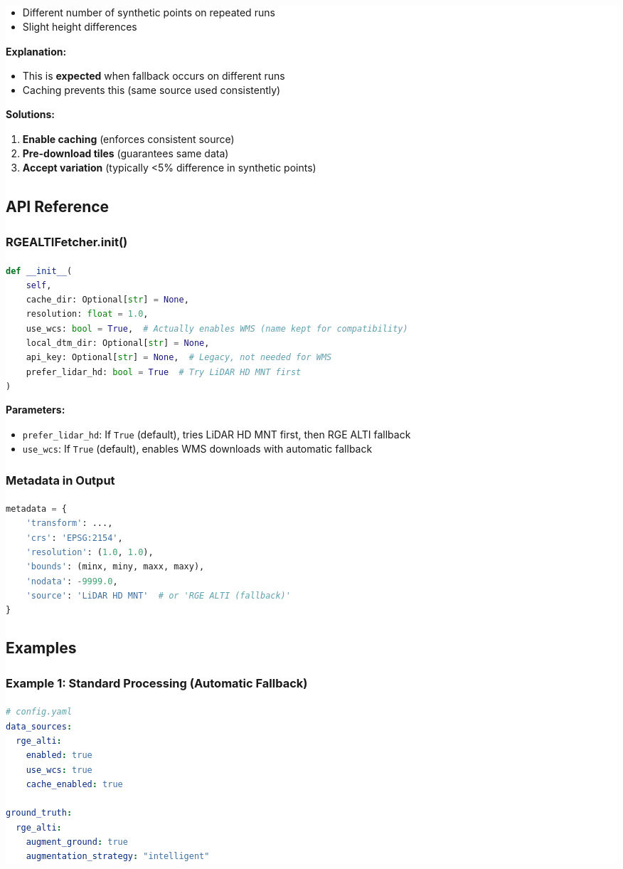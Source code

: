 - Different number of synthetic points on repeated runs
- Slight height differences

**Explanation:**

- This is **expected** when fallback occurs on different runs
- Caching prevents this (same source used consistently)

**Solutions:**

1. **Enable caching** (enforces consistent source)
2. **Pre-download tiles** (guarantees same data)
3. **Accept variation** (typically <5% difference in synthetic points)

## API Reference

### RGEALTIFetcher.**init**()

```python
def __init__(
    self,
    cache_dir: Optional[str] = None,
    resolution: float = 1.0,
    use_wcs: bool = True,  # Actually enables WMS (name kept for compatibility)
    local_dtm_dir: Optional[str] = None,
    api_key: Optional[str] = None,  # Legacy, not needed for WMS
    prefer_lidar_hd: bool = True  # Try LiDAR HD MNT first
)
```

**Parameters:**

- `prefer_lidar_hd`: If `True` (default), tries LiDAR HD MNT first, then RGE ALTI fallback
- `use_wcs`: If `True` (default), enables WMS downloads with automatic fallback

### Metadata in Output

```python
metadata = {
    'transform': ...,
    'crs': 'EPSG:2154',
    'resolution': (1.0, 1.0),
    'bounds': (minx, miny, maxx, maxy),
    'nodata': -9999.0,
    'source': 'LiDAR HD MNT'  # or 'RGE ALTI (fallback)'
}
```

## Examples

### Example 1: Standard Processing (Automatic Fallback)

```yaml
# config.yaml
data_sources:
  rge_alti:
    enabled: true
    use_wcs: true
    cache_enabled: true

ground_truth:
  rge_alti:
    augment_ground: true
    augmentation_strategy: "intelligent"
```
